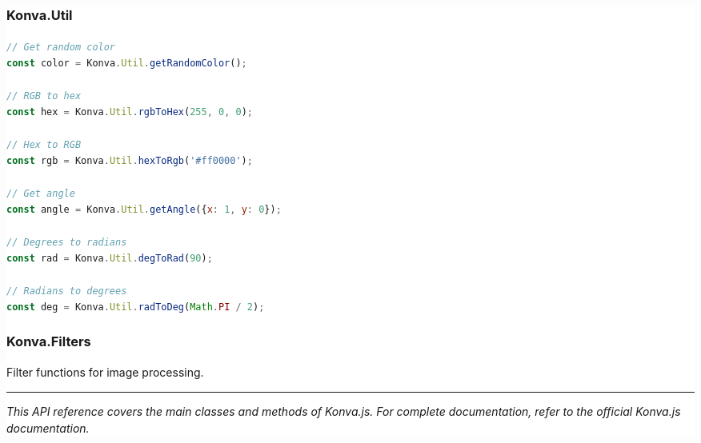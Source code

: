### Konva.Util

```javascript
// Get random color
const color = Konva.Util.getRandomColor();

// RGB to hex
const hex = Konva.Util.rgbToHex(255, 0, 0);

// Hex to RGB
const rgb = Konva.Util.hexToRgb('#ff0000');

// Get angle
const angle = Konva.Util.getAngle({x: 1, y: 0});

// Degrees to radians
const rad = Konva.Util.degToRad(90);

// Radians to degrees
const deg = Konva.Util.radToDeg(Math.PI / 2);
```

### Konva.Filters

Filter functions for image processing.

---

*This API reference covers the main classes and methods of Konva.js. For complete documentation, refer to the official Konva.js documentation.*